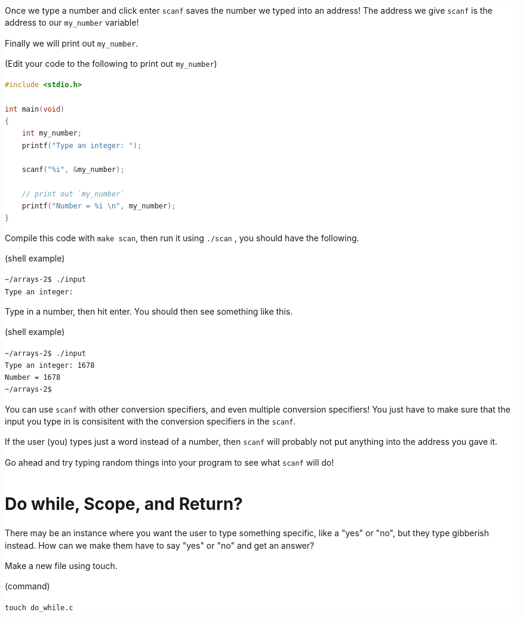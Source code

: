 Once we type a number and click enter `scanf` saves the number we typed into an address! The address we give `scanf` is the address to our `my_number` variable!

Finally we will print out `my_number`.

(Edit your code to the following to print out `my_number`)
```c
#include <stdio.h>

int main(void)
{
	int my_number;
	printf("Type an integer: ");

	scanf("%i", &my_number);

	// print out `my_number`
	printf("Number = %i \n", my_number);
}
```

Compile this code with `make scan`, then run it using `./scan` , you should have the following.

(shell example)
```
~/arrays-2$ ./input
Type an integer: 
```

Type in a number, then hit enter. You should then see something like this.

(shell example)
```
~/arrays-2$ ./input
Type an integer: 1678
Number = 1678
~/arrays-2$ 
```

You can use `scanf` with other conversion specifiers, and even multiple conversion specifiers! You just have to make sure that the input you type in is consisitent with the conversion specifiers in the `scanf`.

If the user (you) types just a word instead of a number, then `scanf` will probably not put anything into the address you gave it.

Go ahead and try typing random things into your program to see what `scanf` will do!

# Do while, Scope, and Return?
There may be an instance where you want the user to type something specific, like a "yes" or "no", but they type gibberish instead. How can we make them have to say "yes" or "no" and get an answer?

Make a new file using touch.

(command)
```
touch do_while.c
```
